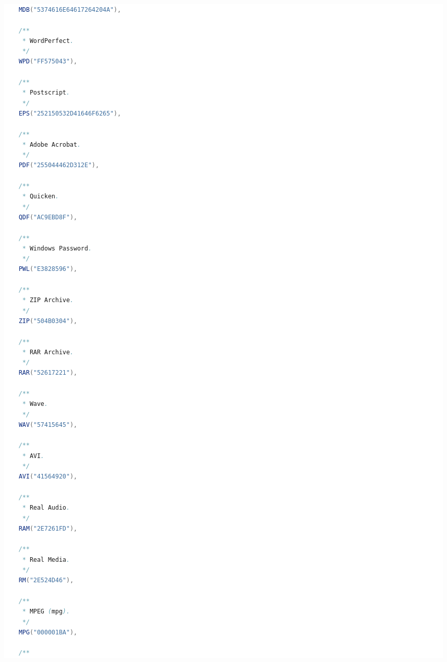 ```java
    MDB("5374616E64617264204A"),

    /**
     * WordPerfect.
     */
    WPD("FF575043"),

    /**
     * Postscript.
     */
    EPS("252150532D41646F6265"),

    /**
     * Adobe Acrobat.
     */
    PDF("255044462D312E"),

    /**
     * Quicken.
     */
    QDF("AC9EBD8F"),

    /**
     * Windows Password.
     */
    PWL("E3828596"),

    /**
     * ZIP Archive.
     */
    ZIP("504B0304"),

    /**
     * RAR Archive.
     */
    RAR("52617221"),

    /**
     * Wave.
     */
    WAV("57415645"),

    /**
     * AVI.
     */
    AVI("41564920"),

    /**
     * Real Audio.
     */
    RAM("2E7261FD"),

    /**
     * Real Media.
     */
    RM("2E524D46"),

    /**
     * MPEG (mpg).
     */
    MPG("000001BA"),

    /**
```
